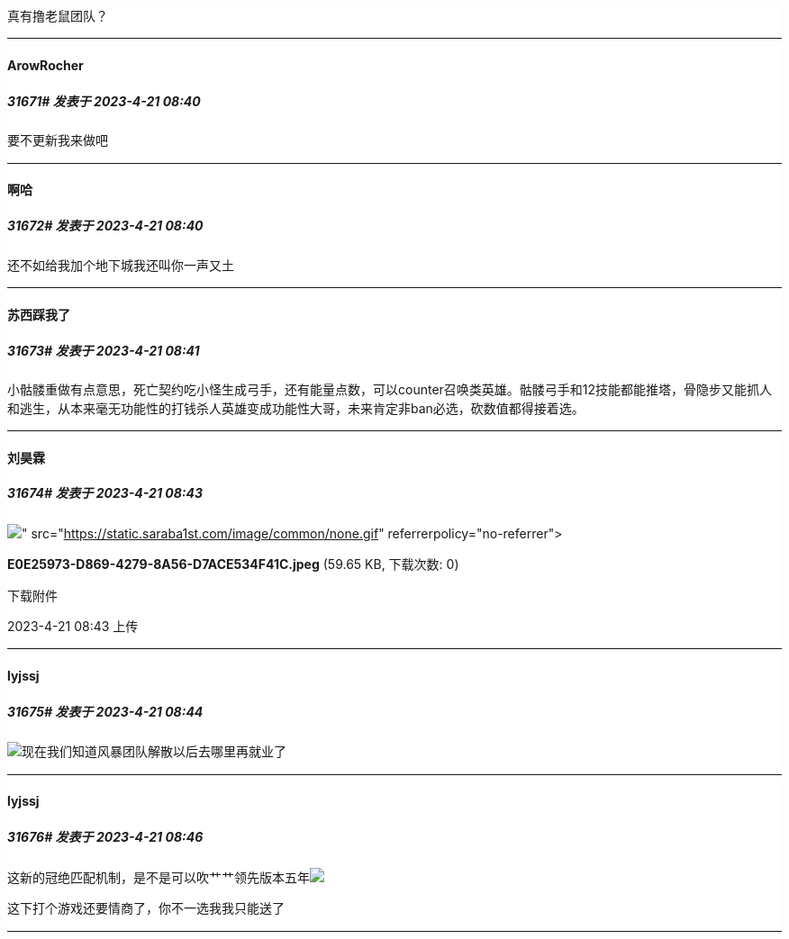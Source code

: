真有撸老鼠团队？

*****

####  ArowRocher  
##### 31671#       发表于 2023-4-21 08:40

要不更新我来做吧

*****

####  啊哈  
##### 31672#       发表于 2023-4-21 08:40

还不如给我加个地下城我还叫你一声又土

*****

####  苏西踩我了  
##### 31673#       发表于 2023-4-21 08:41

小骷髅重做有点意思，死亡契约吃小怪生成弓手，还有能量点数，可以counter召唤类英雄。骷髅弓手和12技能都能推塔，骨隐步又能抓人和逃生，从本来毫无功能性的打钱杀人英雄变成功能性大哥，未来肯定非ban必选，砍数值都得接着选。


*****

####  刘昊霖  
##### 31674#       发表于 2023-4-21 08:43

<img src="https://img.saraba1st.com/forum/202304/21/084318vju84q4ujqell57q.jpeg" referrerpolicy="no-referrer">" src="https://static.saraba1st.com/image/common/none.gif" referrerpolicy="no-referrer">

<strong>E0E25973-D869-4279-8A56-D7ACE534F41C.jpeg</strong> (59.65 KB, 下载次数: 0)

下载附件

2023-4-21 08:43 上传

*****

####  lyjssj  
##### 31675#       发表于 2023-4-21 08:44

<img src="https://static.saraba1st.com/image/smiley/face2017/032.png" referrerpolicy="no-referrer">现在我们知道风暴团队解散以后去哪里再就业了

*****

####  lyjssj  
##### 31676#       发表于 2023-4-21 08:46

这新的冠绝匹配机制，是不是可以吹艹艹领先版本五年<img src="https://static.saraba1st.com/image/smiley/face2017/053.png" referrerpolicy="no-referrer">

这下打个游戏还要情商了，你不一选我我只能送了

*****
